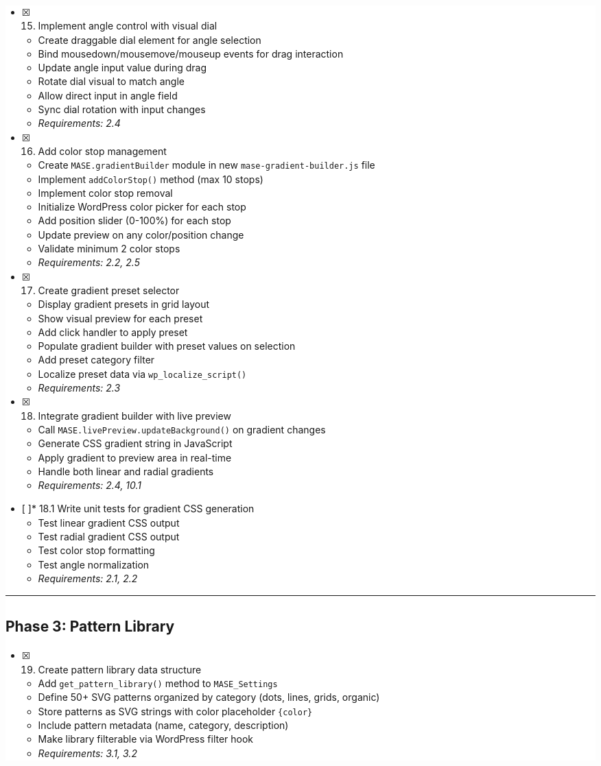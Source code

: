 - [x] 15. Implement angle control with visual dial
  - Create draggable dial element for angle selection
  - Bind mousedown/mousemove/mouseup events for drag interaction
  - Update angle input value during drag
  - Rotate dial visual to match angle
  - Allow direct input in angle field
  - Sync dial rotation with input changes
  - _Requirements: 2.4_

- [x] 16. Add color stop management
  - Create `MASE.gradientBuilder` module in new `mase-gradient-builder.js` file
  - Implement `addColorStop()` method (max 10 stops)
  - Implement color stop removal
  - Initialize WordPress color picker for each stop
  - Add position slider (0-100%) for each stop
  - Update preview on any color/position change
  - Validate minimum 2 color stops
  - _Requirements: 2.2, 2.5_

- [x] 17. Create gradient preset selector
  - Display gradient presets in grid layout
  - Show visual preview for each preset
  - Add click handler to apply preset
  - Populate gradient builder with preset values on selection
  - Add preset category filter
  - Localize preset data via `wp_localize_script()`
  - _Requirements: 2.3_

- [x] 18. Integrate gradient builder with live preview
  - Call `MASE.livePreview.updateBackground()` on gradient changes
  - Generate CSS gradient string in JavaScript
  - Apply gradient to preview area in real-time
  - Handle both linear and radial gradients
  - _Requirements: 2.4, 10.1_

- [ ]\* 18.1 Write unit tests for gradient CSS generation
  - Test linear gradient CSS output
  - Test radial gradient CSS output
  - Test color stop formatting
  - Test angle normalization
  - _Requirements: 2.1, 2.2_

---

## Phase 3: Pattern Library

- [x] 19. Create pattern library data structure
  - Add `get_pattern_library()` method to `MASE_Settings`
  - Define 50+ SVG patterns organized by category (dots, lines, grids, organic)
  - Store patterns as SVG strings with color placeholder `{color}`
  - Include pattern metadata (name, category, description)
  - Make library filterable via WordPress filter hook
  - _Requirements: 3.1, 3.2_
